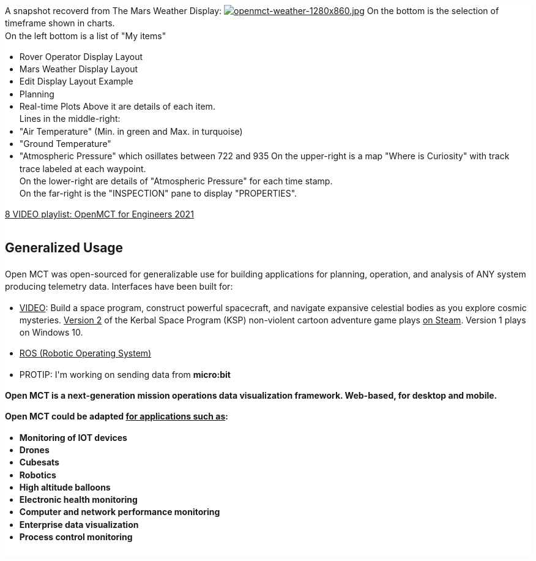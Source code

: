 A snapshot recoverd from The Mars Weather Display:
<a target="_blank" href="https://res.cloudinary.com/dcajqrroq/image/upload/v1728932713/openmct-weather-1280x860_e5gnud.jpg"><img alt="openmct-weather-1280x860.jpg" src="https://res.cloudinary.com/dcajqrroq/image/upload/v1728932713/openmct-weather-1280x860_e5gnud.jpg"></a>
On the bottom is the selection of timeframe shown in charts.<br />
On the left bottom is a list of "My items"
   * Rover Operator Display Layout
   * Mars Weather Display Layout
   * Edit Display Layout Example
   * Planning
   * Real-time Plots
Above it are details of each item.<br />
Lines in the middle-right:
   * "Air Temperature" (Min. in green and Max. in turquoise)
   * "Ground Temperature"
   * "Atmospheric Pressure" which osillates between 722 and 935
On the upper-right is a map "Where is Curiosity" with track trace labeled at each waypoint.<br />
On the lower-right are details of "Atmospheric Pressure" for each time stamp.<br />
On the far-right is the "INSPECTION" pane to display "PROPERTIES".<br />


<a target="_blank" href="https://www.youtube.com/watch?v=cU_Lc6hVV2w&list=PLWAvG5LVeBRVgN-MH8NbRGIRosDzcge3h">
8 VIDEO playlist: OpenMCT for Engineers 2021</a>


## Generalized Usage

Open MCT was open-sourced for generalizable use for building applications for planning, operation, and analysis of ANY system producing telemetry data. Interfaces have been built for:

* <a target="_blank" href="https://www.youtube.com/watch?v=4MYQjq1y41A">VIDEO</a>: Build a space program, construct powerful spacecraft, and navigate expansive celestial bodies as you explore cosmic mysteries. <a target="_blank" href="https://www.kerbalspaceprogram.com/games-kerbal-space-program-2">Version 2</a> of the Kerbal Space Program (KSP) non-violent cartoon adventure game plays <a target="_blank" href="https://store.steampowered.com/app/954850/Kerbal_Space_Program_2/">on Steam</a>. Version 1 plays on Windows 10.

* <a target="_blank" href="https://bomonike.github.io/ros/">ROS (Robotic Operating System)</a>

* PROTIP: I'm working on sending data from <strong>micro:bit</stong>

Open MCT is a next-generation mission operations data visualization framework. Web-based, for desktop and mobile.

Open MCT could be adapted <a target="_blank" href="https://nasa.github.io/openmct/about-open-mct/">for applications such as</a>:

   * Monitoring of IOT devices
   * Drones
   * Cubesats
   * Robotics
   * High altitude balloons
   * Electronic health monitoring
   * Computer and network performance monitoring
   * Enterprise data visualization
   * Process control monitoring
   <br /><br />
